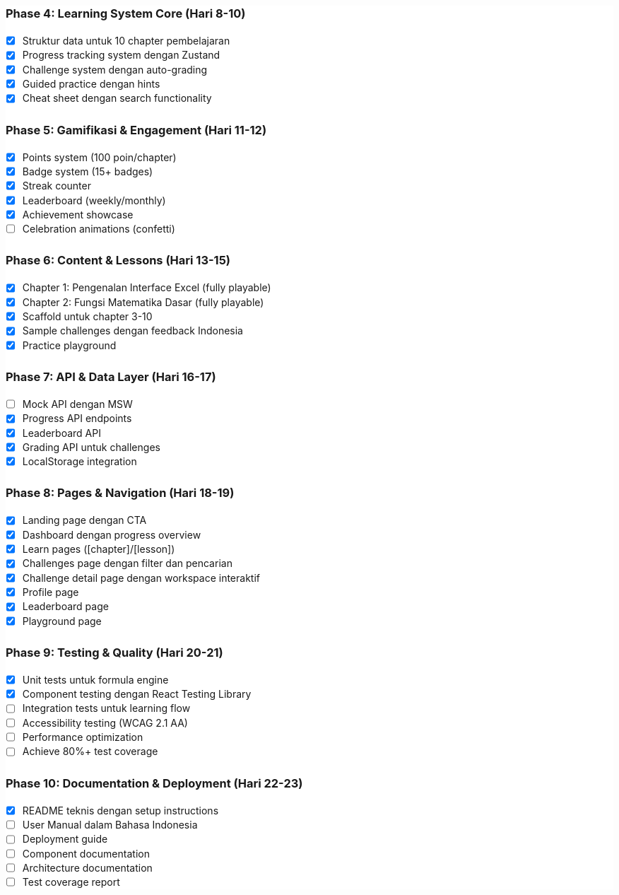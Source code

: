 ### **Phase 4: Learning System Core (Hari 8-10)**
- [x] Struktur data untuk 10 chapter pembelajaran
- [x] Progress tracking system dengan Zustand
- [x] Challenge system dengan auto-grading
- [x] Guided practice dengan hints
- [x] Cheat sheet dengan search functionality

### **Phase 5: Gamifikasi & Engagement (Hari 11-12)**
- [x] Points system (100 poin/chapter)
- [x] Badge system (15+ badges)
- [x] Streak counter
- [x] Leaderboard (weekly/monthly)
- [x] Achievement showcase
- [ ] Celebration animations (confetti)

### **Phase 6: Content & Lessons (Hari 13-15)**
- [x] Chapter 1: Pengenalan Interface Excel (fully playable)
- [x] Chapter 2: Fungsi Matematika Dasar (fully playable)
- [x] Scaffold untuk chapter 3-10
- [x] Sample challenges dengan feedback Indonesia
- [x] Practice playground

### **Phase 7: API & Data Layer (Hari 16-17)**
- [ ] Mock API dengan MSW
- [x] Progress API endpoints
- [x] Leaderboard API
- [x] Grading API untuk challenges
- [x] LocalStorage integration

### **Phase 8: Pages & Navigation (Hari 18-19)**
- [x] Landing page dengan CTA
- [x] Dashboard dengan progress overview
- [x] Learn pages ([chapter]/[lesson])
- [x] Challenges page dengan filter dan pencarian
- [x] Challenge detail page dengan workspace interaktif
- [x] Profile page
- [x] Leaderboard page
- [x] Playground page

### **Phase 9: Testing & Quality (Hari 20-21)**
- [x] Unit tests untuk formula engine
- [x] Component testing dengan React Testing Library
- [ ] Integration tests untuk learning flow
- [ ] Accessibility testing (WCAG 2.1 AA)
- [ ] Performance optimization
- [ ] Achieve 80%+ test coverage

### **Phase 10: Documentation & Deployment (Hari 22-23)**
- [x] README teknis dengan setup instructions
- [ ] User Manual dalam Bahasa Indonesia
- [ ] Deployment guide
- [ ] Component documentation
- [ ] Architecture documentation
- [ ] Test coverage report
